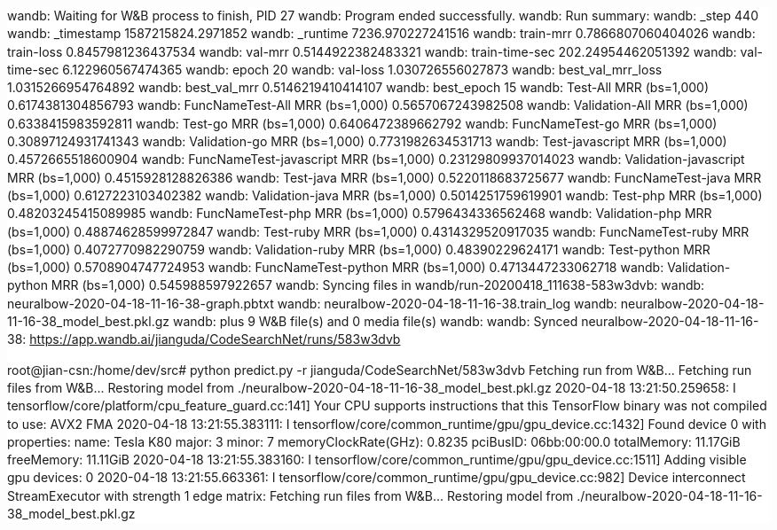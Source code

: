 wandb: Waiting for W&B process to finish, PID 27
wandb: Program ended successfully.
wandb: Run summary:
wandb: \_step 440
wandb: \_timestamp 1587215824.2971852
wandb: \_runtime 7236.970227241516
wandb: train-mrr 0.7866807060404026
wandb: train-loss 0.8457981236437534
wandb: val-mrr 0.5144922382483321
wandb: train-time-sec 202.24954462051392
wandb: val-time-sec 6.122960567474365
wandb: epoch 20
wandb: val-loss 1.030726556027873
wandb: best_val_mrr_loss 1.0315266954764892
wandb: best_val_mrr 0.5146219410414107
wandb: best_epoch 15
wandb: Test-All MRR (bs=1,000) 0.6174381304856793
wandb: FuncNameTest-All MRR (bs=1,000) 0.5657067243982508
wandb: Validation-All MRR (bs=1,000) 0.6338415983592811
wandb: Test-go MRR (bs=1,000) 0.6406472389662792
wandb: FuncNameTest-go MRR (bs=1,000) 0.30897124931741343
wandb: Validation-go MRR (bs=1,000) 0.7731982634531713
wandb: Test-javascript MRR (bs=1,000) 0.4572665518600904
wandb: FuncNameTest-javascript MRR (bs=1,000) 0.23129809937014023
wandb: Validation-javascript MRR (bs=1,000) 0.4515928128826386
wandb: Test-java MRR (bs=1,000) 0.5220118683725677
wandb: FuncNameTest-java MRR (bs=1,000) 0.6127223103402382
wandb: Validation-java MRR (bs=1,000) 0.5014251759619901
wandb: Test-php MRR (bs=1,000) 0.48203245415089985
wandb: FuncNameTest-php MRR (bs=1,000) 0.5796434336562468
wandb: Validation-php MRR (bs=1,000) 0.48874628599972847
wandb: Test-ruby MRR (bs=1,000) 0.4314329520917035
wandb: FuncNameTest-ruby MRR (bs=1,000) 0.4072770982290759
wandb: Validation-ruby MRR (bs=1,000) 0.48390229624171
wandb: Test-python MRR (bs=1,000) 0.5708904747724953
wandb: FuncNameTest-python MRR (bs=1,000) 0.4713447233062718
wandb: Validation-python MRR (bs=1,000) 0.545988597922657
wandb: Syncing files in wandb/run-20200418_111638-583w3dvb:
wandb: neuralbow-2020-04-18-11-16-38-graph.pbtxt
wandb: neuralbow-2020-04-18-11-16-38.train_log
wandb: neuralbow-2020-04-18-11-16-38_model_best.pkl.gz
wandb: plus 9 W&B file(s) and 0 media file(s)
wandb:
wandb: Synced neuralbow-2020-04-18-11-16-38: https://app.wandb.ai/jianguda/CodeSearchNet/runs/583w3dvb

root@jian-csn:/home/dev/src# python predict.py -r jianguda/CodeSearchNet/583w3dvb
Fetching run from W&B...
Fetching run files from W&B...
Restoring model from ./neuralbow-2020-04-18-11-16-38_model_best.pkl.gz
2020-04-18 13:21:50.259658: I tensorflow/core/platform/cpu_feature_guard.cc:141] Your CPU supports instructions that this TensorFlow binary was not compiled to use: AVX2 FMA
2020-04-18 13:21:55.383111: I tensorflow/core/common_runtime/gpu/gpu_device.cc:1432] Found device 0 with properties:
name: Tesla K80 major: 3 minor: 7 memoryClockRate(GHz): 0.8235
pciBusID: 06bb:00:00.0
totalMemory: 11.17GiB freeMemory: 11.11GiB
2020-04-18 13:21:55.383160: I tensorflow/core/common_runtime/gpu/gpu_device.cc:1511] Adding visible gpu devices: 0
2020-04-18 13:21:55.663361: I tensorflow/core/common_runtime/gpu/gpu_device.cc:982] Device interconnect StreamExecutor with strength 1 edge matrix:
Fetching run files from W&B...
Restoring model from ./neuralbow-2020-04-18-11-16-38_model_best.pkl.gz